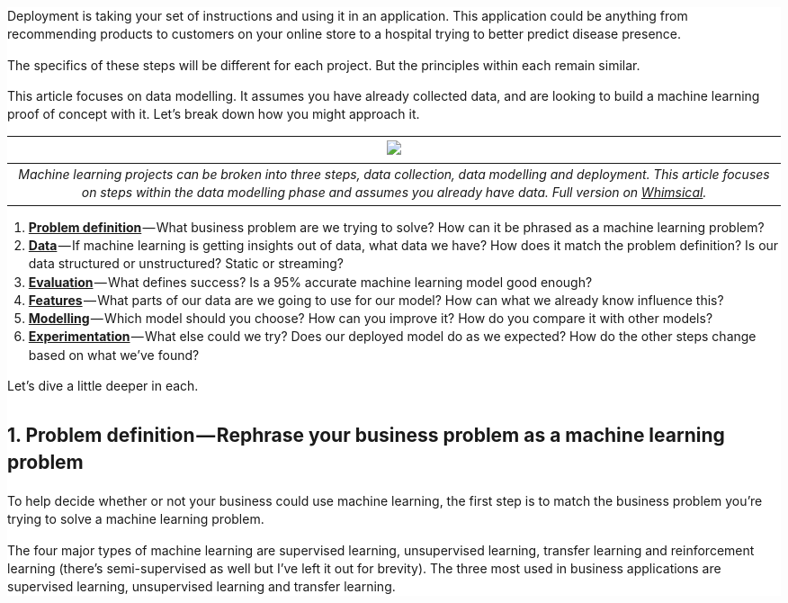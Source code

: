 Deployment is taking your set of instructions and using it in an application. This application could be anything from recommending products to customers on your online store to a hospital trying to better predict disease presence.

The specifics of these steps will be different for each project. But the principles within each remain similar.

This article focuses on data modelling. It assumes you have already collected data, and are looking to build a machine learning proof of concept with it. Let’s break down how you might approach it.

| ![](../images/ml101-6-step-ml-framework.png) | 
|:--:| 
| *Machine learning projects can be broken into three steps, data collection, data modelling and deployment. This article focuses on steps within the data modelling phase and assumes you already have data. Full version on [Whimsical](https://whimsical.com/9g65jgoRYTxMXxDosndYTB).* |

1. [**Problem definition**](https://github.com/mrdbourke/zero-to-mastery-ml/blob/section-1/section-1-getting-ready-for-machine-learning/a-6-step-framework-for-approaching-machine-learning-projects.md#1-problem-definitionrephrase-your-business-problem-as-a-machine-learning-problem) — What business problem are we trying to solve? How can it be phrased as a machine learning problem?
2. [**Data**](https://github.com/mrdbourke/zero-to-mastery-ml/blob/section-1/section-1-getting-ready-for-machine-learning/a-6-step-framework-for-approaching-machine-learning-projects.md#2-dataif-machine-learning-is-getting-insights-out-of-data-what-data-do-you-have) — If machine learning is getting insights out of data, what data we have? How does it match the problem definition? Is our data structured or unstructured? Static or streaming?
3. [**Evaluation**](https://github.com/mrdbourke/zero-to-mastery-ml/blob/section-1/section-1-getting-ready-for-machine-learning/a-6-step-framework-for-approaching-machine-learning-projects.md#3-evaluationwhat-defines-success-is-a-95-accurate-machine-learning-model-good-enough) — What defines success? Is a 95% accurate machine learning model good enough?
4. [**Features**](https://github.com/mrdbourke/zero-to-mastery-ml/blob/section-1/section-1-getting-ready-for-machine-learning/a-6-step-framework-for-approaching-machine-learning-projects.md#4-featureswhat-features-does-your-data-have-and-which-can-you-use-to-build-your-model) — What parts of our data are we going to use for our model? How can what we already know influence this?
5. [**Modelling**](https://github.com/mrdbourke/zero-to-mastery-ml/blob/section-1/section-1-getting-ready-for-machine-learning/a-6-step-framework-for-approaching-machine-learning-projects.md#5-modellingwhich-model-should-you-choose-how-can-you-improve-it-how-do-you-compare-it-with-other-models) — Which model should you choose? How can you improve it? How do you compare it with other models?
6. [**Experimentation**](https://github.com/mrdbourke/zero-to-mastery-ml/blob/section-1/section-1-getting-ready-for-machine-learning/a-6-step-framework-for-approaching-machine-learning-projects.md#6-experimentationwhat-else-could-we-try-how-do-the-other-steps-change-based-on-what-weve-found-does-our-deployed-model-do-as-we-expected) — What else could we try? Does our deployed model do as we expected? How do the other steps change based on what we’ve found?

Let’s dive a little deeper in each.

## 1. Problem definition — Rephrase your business problem as a machine learning problem
To help decide whether or not your business could use machine learning, the first step is to match the business problem you’re trying to solve a machine learning problem.

The four major types of machine learning are supervised learning, unsupervised learning, transfer learning and reinforcement learning (there’s semi-supervised as well but I’ve left it out for brevity). The three most used in business applications are supervised learning, unsupervised learning and transfer learning.
